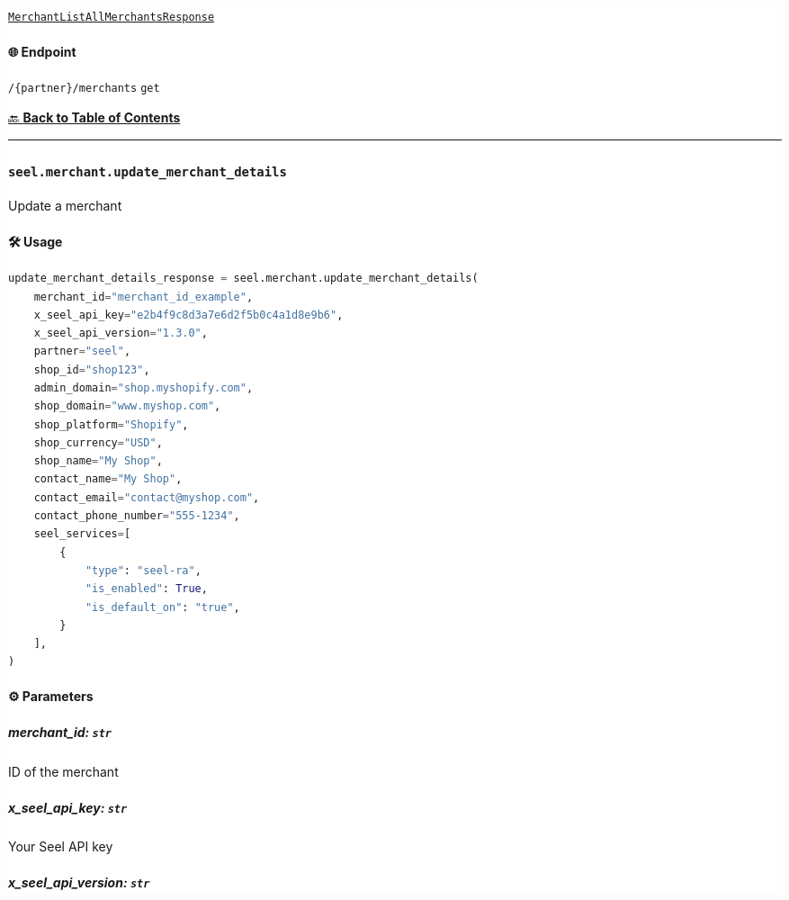 [`MerchantListAllMerchantsResponse`](./seel_python_sdk/pydantic/merchant_list_all_merchants_response.py)

#### 🌐 Endpoint<a id="🌐-endpoint"></a>

`/{partner}/merchants` `get`

[🔙 **Back to Table of Contents**](#table-of-contents)

---

### `seel.merchant.update_merchant_details`<a id="seelmerchantupdate_merchant_details"></a>

Update a merchant

#### 🛠️ Usage<a id="🛠️-usage"></a>

```python
update_merchant_details_response = seel.merchant.update_merchant_details(
    merchant_id="merchant_id_example",
    x_seel_api_key="e2b4f9c8d3a7e6d2f5b0c4a1d8e9b6",
    x_seel_api_version="1.3.0",
    partner="seel",
    shop_id="shop123",
    admin_domain="shop.myshopify.com",
    shop_domain="www.myshop.com",
    shop_platform="Shopify",
    shop_currency="USD",
    shop_name="My Shop",
    contact_name="My Shop",
    contact_email="contact@myshop.com",
    contact_phone_number="555-1234",
    seel_services=[
        {
            "type": "seel-ra",
            "is_enabled": True,
            "is_default_on": "true",
        }
    ],
)
```

#### ⚙️ Parameters<a id="⚙️-parameters"></a>

##### merchant_id: `str`<a id="merchant_id-str"></a>

ID of the merchant

##### x_seel_api_key: `str`<a id="x_seel_api_key-str"></a>

Your Seel API key

##### x_seel_api_version: `str`<a id="x_seel_api_version-str"></a>
